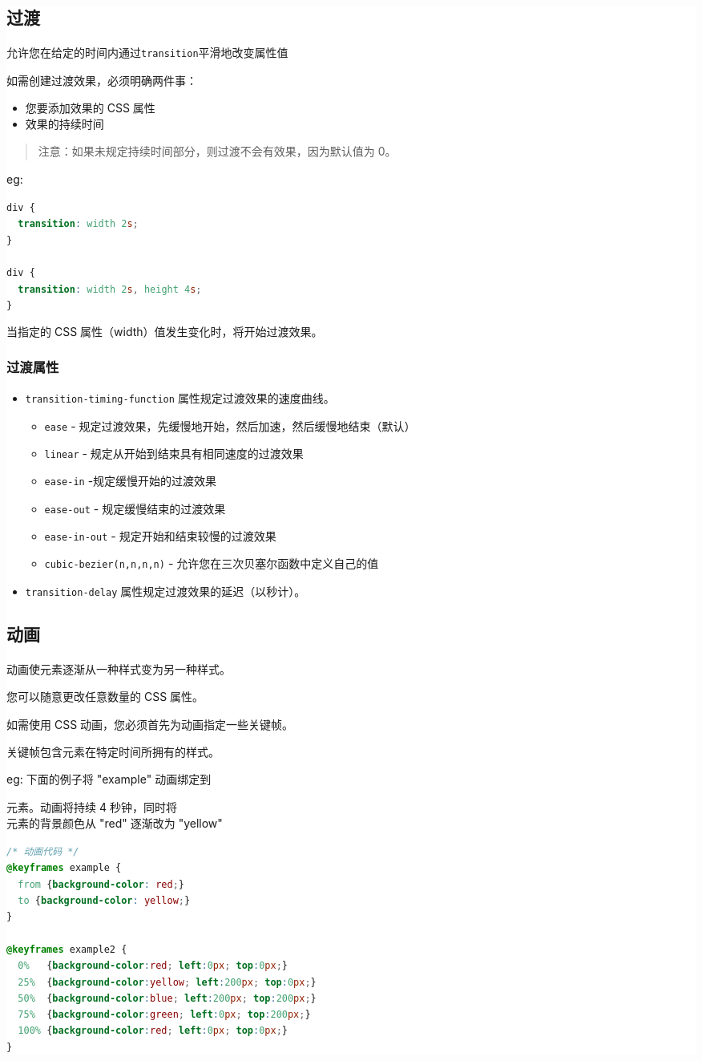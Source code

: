 
## 过渡 

允许您在给定的时间内通过`transition`平滑地改变属性值

如需创建过渡效果，必须明确两件事：

- 您要添加效果的 CSS 属性
- 效果的持续时间

> 注意：如果未规定持续时间部分，则过渡不会有效果，因为默认值为 0。

eg: 

```css
div {
  transition: width 2s;
}

div {
  transition: width 2s, height 4s;
}
```

当指定的 CSS 属性（width）值发生变化时，将开始过渡效果。

### 过渡属性

* `transition-timing-function` 属性规定过渡效果的速度曲线。

  - `ease` - 规定过渡效果，先缓慢地开始，然后加速，然后缓慢地结束（默认）

  - `linear` - 规定从开始到结束具有相同速度的过渡效果

  - `ease-in` -规定缓慢开始的过渡效果

  - `ease-out` - 规定缓慢结束的过渡效果

  - `ease-in-out` - 规定开始和结束较慢的过渡效果

  - `cubic-bezier(n,n,n,n)` - 允许您在三次贝塞尔函数中定义自己的值

- `transition-delay` 属性规定过渡效果的延迟（以秒计）。

## 动画

动画使元素逐渐从一种样式变为另一种样式。

您可以随意更改任意数量的 CSS 属性。

如需使用 CSS 动画，您必须首先为动画指定一些关键帧。

关键帧包含元素在特定时间所拥有的样式。



eg: 下面的例子将 "example" 动画绑定到 <div> 元素。动画将持续 4 秒钟，同时将 <div> 元素的背景颜色从 "red" 逐渐改为 "yellow"

```css
/* 动画代码 */
@keyframes example {
  from {background-color: red;}
  to {background-color: yellow;}
}

@keyframes example2 {
  0%   {background-color:red; left:0px; top:0px;}
  25%  {background-color:yellow; left:200px; top:0px;}
  50%  {background-color:blue; left:200px; top:200px;}
  75%  {background-color:green; left:0px; top:200px;}
  100% {background-color:red; left:0px; top:0px;}
}

```